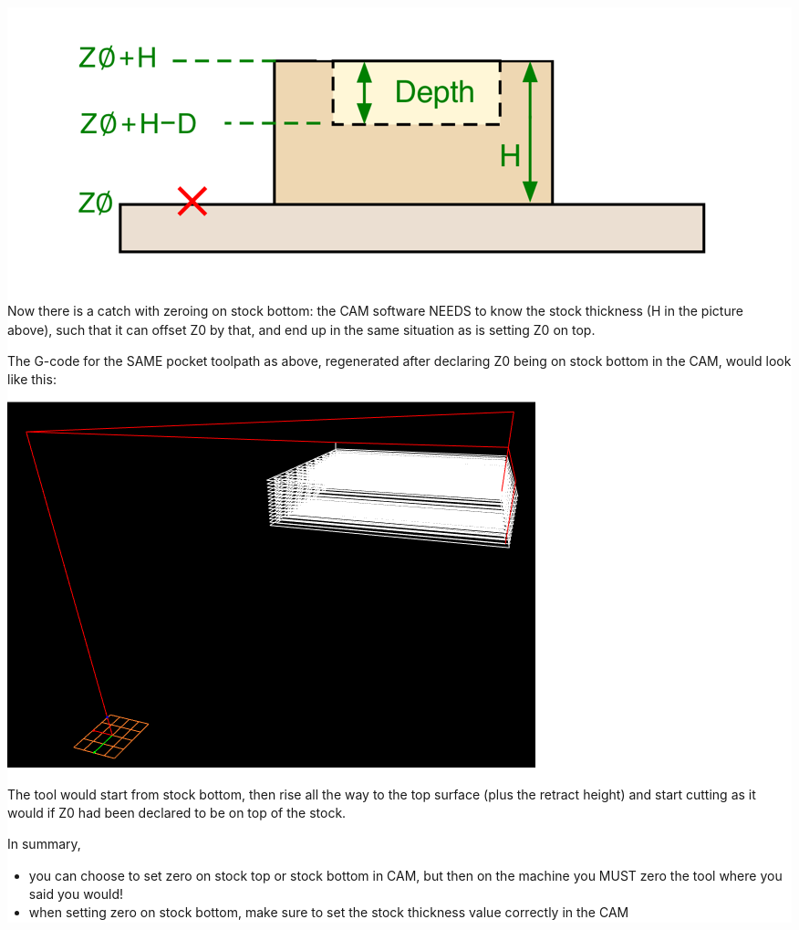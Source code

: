 ![](.gitbook/assets/shapeoko/page_179_800.png)

Now there is a catch with zeroing on stock bottom: the CAM software NEEDS to know the stock thickness \(H in the picture above\), such that it can offset Z0 by that, and end up in the same situation as is setting Z0 on top.

The G-code for the SAME pocket toolpath as above, regenerated after declaring Z0 being on stock bottom in the CAM, would look like this:

![](.gitbook/assets/shapeoko/gcode_view_zero_on_bottom.png)

The tool would start from stock bottom, then rise all the way to the top surface \(plus the retract height\) and start cutting as it would if Z0 had been declared to be on top of the stock.

In summary,

* you can choose to set zero on stock top or stock bottom in CAM, but then on the machine you MUST zero the tool where you said you would!
* when setting zero on stock bottom, make sure to set the stock thickness value correctly in the CAM
